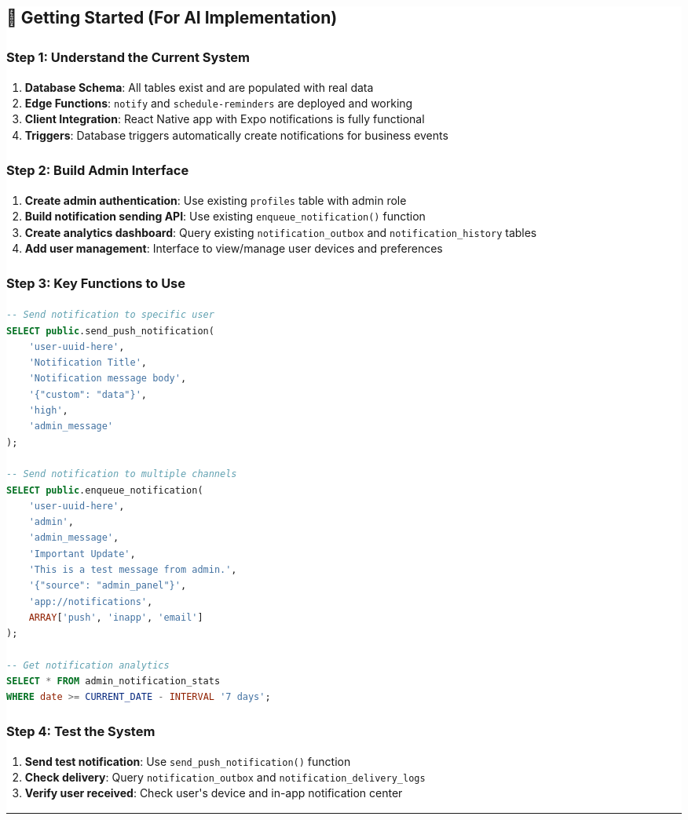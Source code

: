 ## 🚀 Getting Started (For AI Implementation)

### Step 1: Understand the Current System
1. **Database Schema**: All tables exist and are populated with real data
2. **Edge Functions**: `notify` and `schedule-reminders` are deployed and working
3. **Client Integration**: React Native app with Expo notifications is fully functional
4. **Triggers**: Database triggers automatically create notifications for business events

### Step 2: Build Admin Interface
1. **Create admin authentication**: Use existing `profiles` table with admin role
2. **Build notification sending API**: Use existing `enqueue_notification()` function
3. **Create analytics dashboard**: Query existing `notification_outbox` and `notification_history` tables
4. **Add user management**: Interface to view/manage user devices and preferences

### Step 3: Key Functions to Use

```sql
-- Send notification to specific user
SELECT public.send_push_notification(
	'user-uuid-here',
	'Notification Title',
	'Notification message body',
	'{"custom": "data"}',
	'high',
	'admin_message'
);

-- Send notification to multiple channels
SELECT public.enqueue_notification(
	'user-uuid-here',
	'admin',
	'admin_message',
	'Important Update',
	'This is a test message from admin.',
	'{"source": "admin_panel"}',
	'app://notifications',
	ARRAY['push', 'inapp', 'email']
);

-- Get notification analytics
SELECT * FROM admin_notification_stats
WHERE date >= CURRENT_DATE - INTERVAL '7 days';
```

### Step 4: Test the System
1. **Send test notification**: Use `send_push_notification()` function
2. **Check delivery**: Query `notification_outbox` and `notification_delivery_logs`
3. **Verify user received**: Check user's device and in-app notification center

---